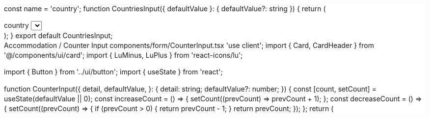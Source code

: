 const name = 'country';
function CountriesInput({ defaultValue }: { defaultValue?: string }) {
return (
<div className='mb-2'>
<Label htmlFor={name} className='capitalize'>
country
</Label>
<Select
defaultValue={defaultValue || formattedCountries[0].code}
name={name}
required >
<SelectTrigger id={name}>
<SelectValue />
</SelectTrigger>
<SelectContent>
{formattedCountries.map((item) => {
return (
<SelectItem key={item.code} value={item.code}>
<span className='flex items-center gap-2'>
{item.flag} {item.name}
</span>
</SelectItem>
);
})}
</SelectContent>
</Select>
</div>
);
}
export default CountriesInput;

<div className='grid sm:grid-cols-2 gap-8 mt-4'>
  <CountriesInput />
  <ImageInput />
</div>
Accommodation / Counter Input
components/form/CounterInput.tsx
'use client';
import { Card, CardHeader } from '@/components/ui/card';
import { LuMinus, LuPlus } from 'react-icons/lu';

import { Button } from '../ui/button';
import { useState } from 'react';

function CounterInput({
detail,
defaultValue,
}: {
detail: string;
defaultValue?: number;
}) {
const [count, setCount] = useState(defaultValue || 0);
const increaseCount = () => {
setCount((prevCount) => prevCount + 1);
};
const decreaseCount = () => {
setCount((prevCount) => {
if (prevCount > 0) {
return prevCount - 1;
}
return prevCount;
});
};
return (
<Card className='mb-4'>